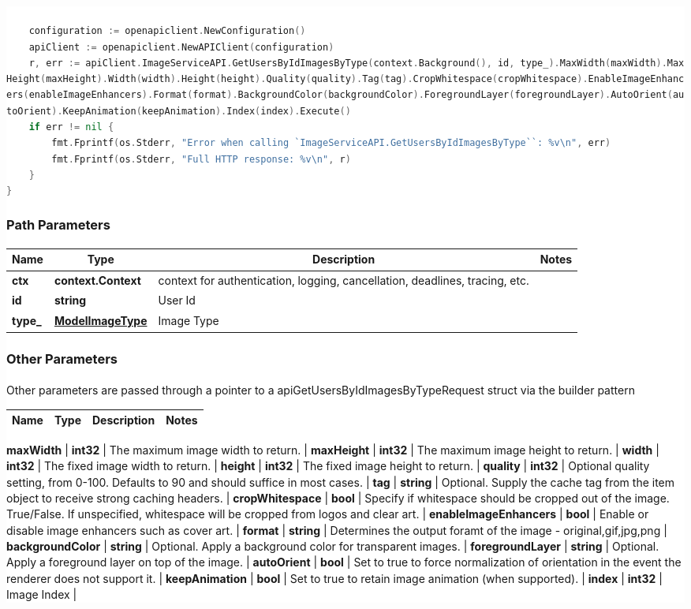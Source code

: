 ```go

	configuration := openapiclient.NewConfiguration()
	apiClient := openapiclient.NewAPIClient(configuration)
	r, err := apiClient.ImageServiceAPI.GetUsersByIdImagesByType(context.Background(), id, type_).MaxWidth(maxWidth).MaxHeight(maxHeight).Width(width).Height(height).Quality(quality).Tag(tag).CropWhitespace(cropWhitespace).EnableImageEnhancers(enableImageEnhancers).Format(format).BackgroundColor(backgroundColor).ForegroundLayer(foregroundLayer).AutoOrient(autoOrient).KeepAnimation(keepAnimation).Index(index).Execute()
	if err != nil {
		fmt.Fprintf(os.Stderr, "Error when calling `ImageServiceAPI.GetUsersByIdImagesByType``: %v\n", err)
		fmt.Fprintf(os.Stderr, "Full HTTP response: %v\n", r)
	}
}
```

### Path Parameters


Name | Type | Description  | Notes
------------- | ------------- | ------------- | -------------
**ctx** | **context.Context** | context for authentication, logging, cancellation, deadlines, tracing, etc.
**id** | **string** | User Id | 
**type_** | [**ModelImageType**](.md) | Image Type | 

### Other Parameters

Other parameters are passed through a pointer to a apiGetUsersByIdImagesByTypeRequest struct via the builder pattern


Name | Type | Description  | Notes
------------- | ------------- | ------------- | -------------


 **maxWidth** | **int32** | The maximum image width to return. | 
 **maxHeight** | **int32** | The maximum image height to return. | 
 **width** | **int32** | The fixed image width to return. | 
 **height** | **int32** | The fixed image height to return. | 
 **quality** | **int32** | Optional quality setting, from 0-100. Defaults to 90 and should suffice in most cases. | 
 **tag** | **string** | Optional. Supply the cache tag from the item object to receive strong caching headers. | 
 **cropWhitespace** | **bool** | Specify if whitespace should be cropped out of the image. True/False. If unspecified, whitespace will be cropped from logos and clear art. | 
 **enableImageEnhancers** | **bool** | Enable or disable image enhancers such as cover art. | 
 **format** | **string** | Determines the output foramt of the image - original,gif,jpg,png | 
 **backgroundColor** | **string** | Optional. Apply a background color for transparent images. | 
 **foregroundLayer** | **string** | Optional. Apply a foreground layer on top of the image. | 
 **autoOrient** | **bool** | Set to true to force normalization of orientation in the event the renderer does not support it. | 
 **keepAnimation** | **bool** | Set to true to retain image animation (when supported). | 
 **index** | **int32** | Image Index | 
